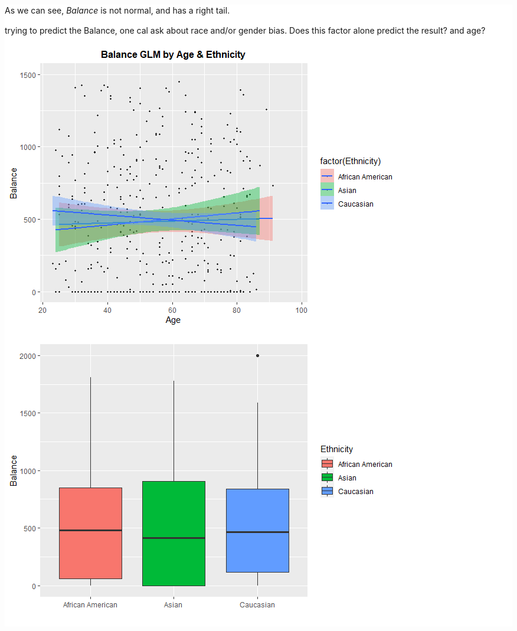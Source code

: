As we can see, *Balance* is not normal, and has a right tail.

trying to predict the Balance, one cal ask about race and/or gender bias. Does this factor alone predict the result? and age?


 ![](https://github.com/YoniGR94/my_credit_model_selection/blob/main/Credit_my_deap_learnn_markdown_files/figure-gfm/unnamed-chunk-2-1.png?raw=true)

![](https://github.com/YoniGR94/my_credit_model_selection/blob/main/Credit_my_deap_learnn_markdown_files/figure-gfm/unnamed-chunk-2-2.png?raw=true)
